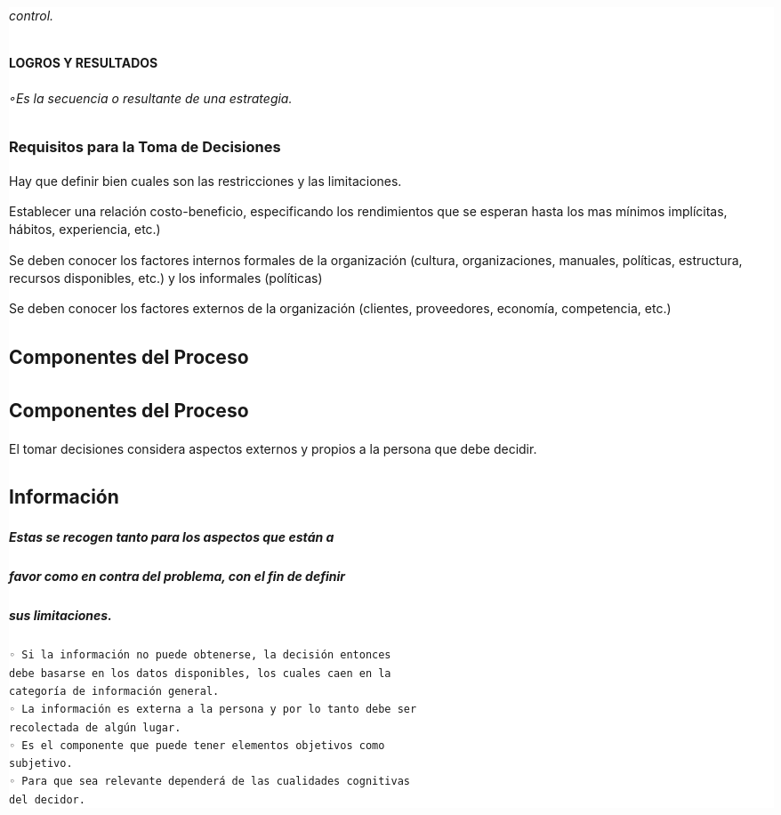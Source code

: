 ###### control.

#### LOGROS Y RESULTADOS

###### ◦Es la secuencia o resultante de una estrategia.


### Requisitos para la Toma de Decisiones


Hay que definir bien cuales son las restricciones y las limitaciones.

Establecer una relación costo-beneficio, especificando los rendimientos
que se esperan hasta los mas mínimos implícitas, hábitos, experiencia,
etc.)


Se deben conocer los factores internos formales de la organización
(cultura, organizaciones, manuales, políticas, estructura, recursos
disponibles, etc.) y los informales (políticas)


Se deben conocer los factores externos de la organización (clientes,
proveedores, economía, competencia, etc.)


## Componentes del Proceso


## Componentes del Proceso

El tomar decisiones considera aspectos externos y propios a la persona
que debe decidir.


## Información

##### Estas se recogen tanto para los aspectos que están a

##### favor como en contra del problema, con el fin de definir

##### sus limitaciones.

```
◦ Si la información no puede obtenerse, la decisión entonces
debe basarse en los datos disponibles, los cuales caen en la
categoría de información general.
◦ La información es externa a la persona y por lo tanto debe ser
recolectada de algún lugar.
◦ Es el componente que puede tener elementos objetivos como
subjetivo.
◦ Para que sea relevante dependerá de las cualidades cognitivas
del decidor.
```

